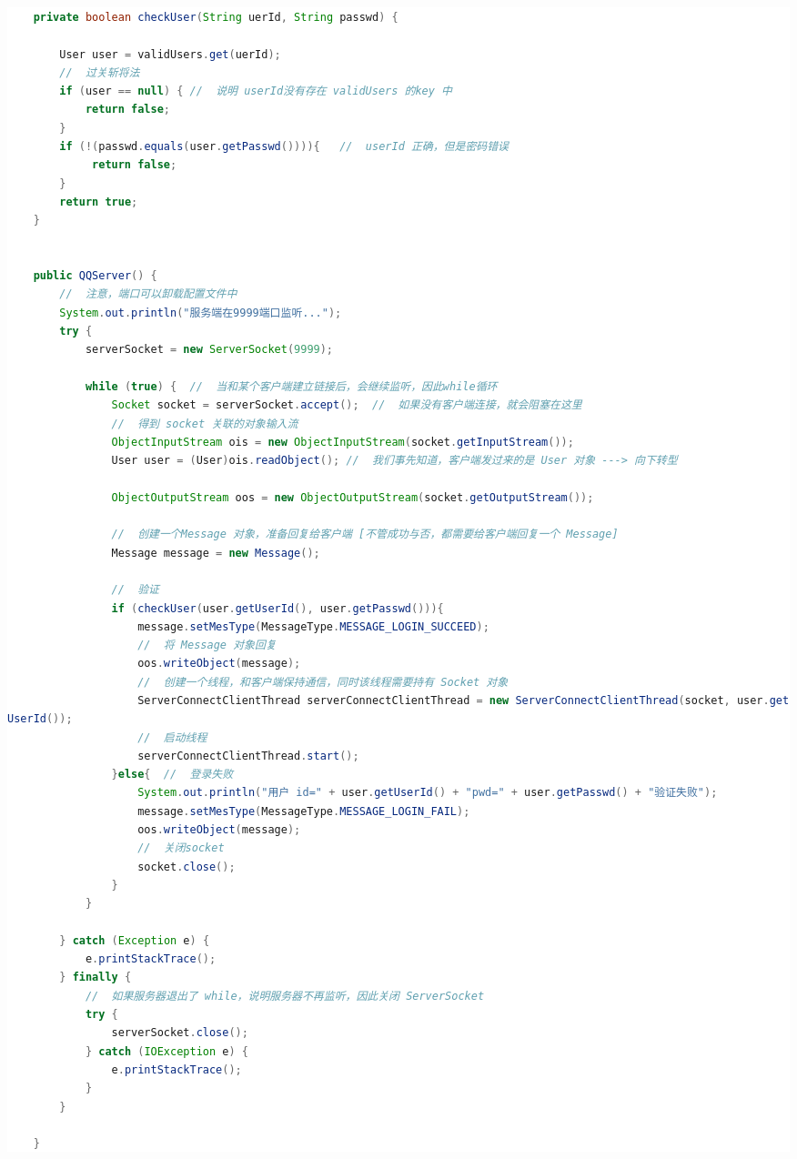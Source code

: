 ```java
    private boolean checkUser(String uerId, String passwd) {

        User user = validUsers.get(uerId);
        //  过关斩将法
        if (user == null) { //  说明 userId没有存在 validUsers 的key 中
            return false;
        }
        if (!(passwd.equals(user.getPasswd()))){   //  userId 正确，但是密码错误
             return false;
        }
        return true;
    }


    public QQServer() {
        //  注意，端口可以卸载配置文件中
        System.out.println("服务端在9999端口监听...");
        try {
            serverSocket = new ServerSocket(9999);

            while (true) {  //  当和某个客户端建立链接后，会继续监听，因此while循环
                Socket socket = serverSocket.accept();  //  如果没有客户端连接，就会阻塞在这里
                //  得到 socket 关联的对象输入流
                ObjectInputStream ois = new ObjectInputStream(socket.getInputStream());
                User user = (User)ois.readObject(); //  我们事先知道，客户端发过来的是 User 对象 ---> 向下转型

                ObjectOutputStream oos = new ObjectOutputStream(socket.getOutputStream());

                //  创建一个Message 对象，准备回复给客户端 [不管成功与否，都需要给客户端回复一个 Message]
                Message message = new Message();

                //  验证
                if (checkUser(user.getUserId(), user.getPasswd())){
                    message.setMesType(MessageType.MESSAGE_LOGIN_SUCCEED);
                    //  将 Message 对象回复
                    oos.writeObject(message);
                    //  创建一个线程，和客户端保持通信，同时该线程需要持有 Socket 对象
                    ServerConnectClientThread serverConnectClientThread = new ServerConnectClientThread(socket, user.getUserId());
                    //  启动线程
                    serverConnectClientThread.start();
                }else{  //  登录失败
                    System.out.println("用户 id=" + user.getUserId() + "pwd=" + user.getPasswd() + "验证失败");
                    message.setMesType(MessageType.MESSAGE_LOGIN_FAIL);
                    oos.writeObject(message);
                    //  关闭socket
                    socket.close();
                }
            }

        } catch (Exception e) {
            e.printStackTrace();
        } finally {
            //  如果服务器退出了 while，说明服务器不再监听，因此关闭 ServerSocket
            try {
                serverSocket.close();
            } catch (IOException e) {
                e.printStackTrace();
            }
        }

    }
```